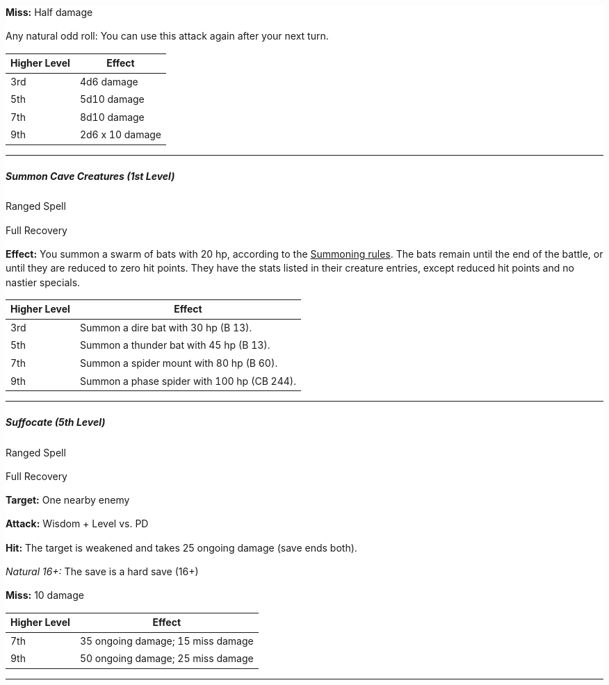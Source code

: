 **Miss:** Half damage

Any natural odd roll: You can use this attack again after your next turn.

| Higher Level | Effect |
| --- | --- |
| 3rd | 4d6 damage |
| 5th | 5d10 damage |
| 7th | 8d10 damage |
| 9th | 2d6 x 10 damage |

---

##### Summon Cave Creatures (1st Level)

Ranged Spell

Full Recovery

**Effect:** You summon a swarm of bats with 20 hp, according to the [Summoning rules](../Character-Rules/Summoning.md). The bats remain until the end of the battle, or until they are reduced to zero hit points. They have the stats listed in their creature entries, except reduced hit points and no nastier specials.

| Higher Level | Effect |
| --- | --- |
| 3rd | Summon a dire bat with 30 hp (B 13). |
| 5th | Summon a thunder bat with 45 hp (B 13). |
| 7th | Summon a spider mount with 80 hp (B 60). |
| 9th | Summon a phase spider with 100 hp (CB 244). |

---

##### Suffocate (5th Level)

Ranged Spell

Full Recovery

**Target:** One nearby enemy

**Attack:** Wisdom + Level vs. PD

**Hit:** The target is weakened and takes 25 ongoing damage (save ends both).

_Natural 16+:_ The save is a hard save (16+)

**Miss:** 10 damage

| Higher Level | Effect |
| --- | --- |
| 7th | 35 ongoing damage; 15 miss damage |
| 9th | 50 ongoing damage; 25 miss damage |

---